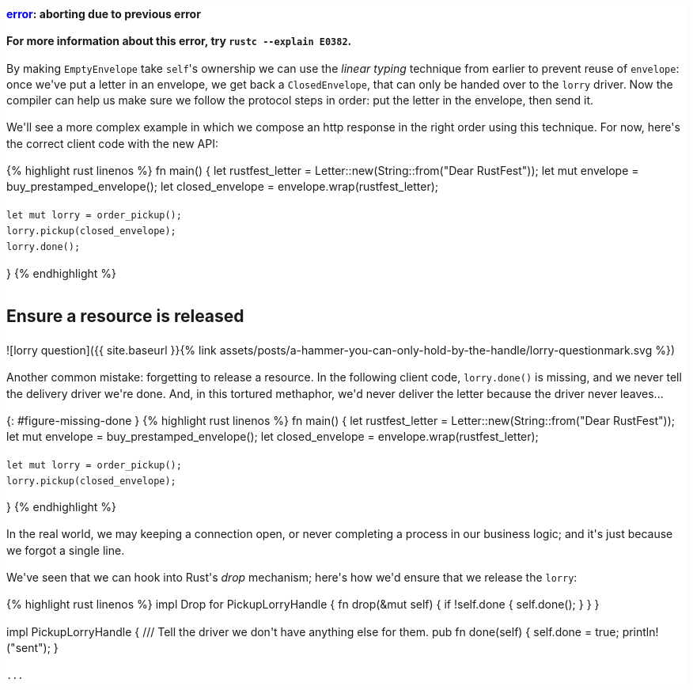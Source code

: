 <span style="font-weight:bold;"></span><span style="color:blue;font-weight:bold;text-decoration:blink;">error</span><span style="font-weight:bold;">: aborting due to previous error</span>

<span style="font-weight:bold;">For more information about this error, try `rustc --explain E0382`.</span>
</pre>

By making `EmptyEnvelope` take `self`'s ownership we can use the _linear typing_ technique from earlier to prevent reuse of `envelope`: once we've put a letter in an envelope, we get back a `ClosedEnvelope`, that can only be handed over to the `lorry` driver. Now the compiler can help us make sure we follow the protocol steps in order: put the letter in the envelope, then send it.

We'll see a more complex example in which we compose an http response in the right order using this technique. For now, here's the correct client code with the new API:

{% highlight rust linenos %}
fn main() {
    let rustfest_letter = Letter::new(String::from("Dear RustFest"));
    let mut envelope = buy_prestamped_envelope();
    let closed_envelope = envelope.wrap(rustfest_letter);

    let mut lorry = order_pickup();
    lorry.pickup(closed_envelope);
    lorry.done();
}
{% endhighlight %}

## Ensure a resource is released

![lorry question]({{ site.baseurl }}{% link assets/posts/a-hammer-you-can-only-hold-by-the-handle/lorry-questionmark.svg %}) 

Another common mistake: forgetting to release a resource. In the following client code, `lorry.done()` is missing, and we never tell the delivery driver we're done. And, in this tortured methaphor, we'd never deliver the letter because the driver never leaves...

{: #figure-missing-done }
{% highlight rust linenos %}
fn main() {
    let rustfest_letter = Letter::new(String::from("Dear RustFest"));
    let mut envelope = buy_prestamped_envelope();
    let closed_envelope = envelope.wrap(rustfest_letter);

    let mut lorry = order_pickup();
    lorry.pickup(closed_envelope);
}
{% endhighlight %}

In the real world, we may keeping a connection open, or never completing a process in our business logic; and it's just because we forgot a single line.

We've seen that we can hook into Rust's _drop_ mechanism; here's how we'd ensure that we release the `lorry`:

{% highlight rust linenos %}
impl Drop for PickupLorryHandle {
    fn drop(&mut self) {
        if !self.done {
            self.done();
        }
    }
}

impl PickupLorryHandle {
    /// Tell the driver we don't have anything else for them.
    pub fn done(self) {
        self.done = true; println!("sent");
    }

    ...